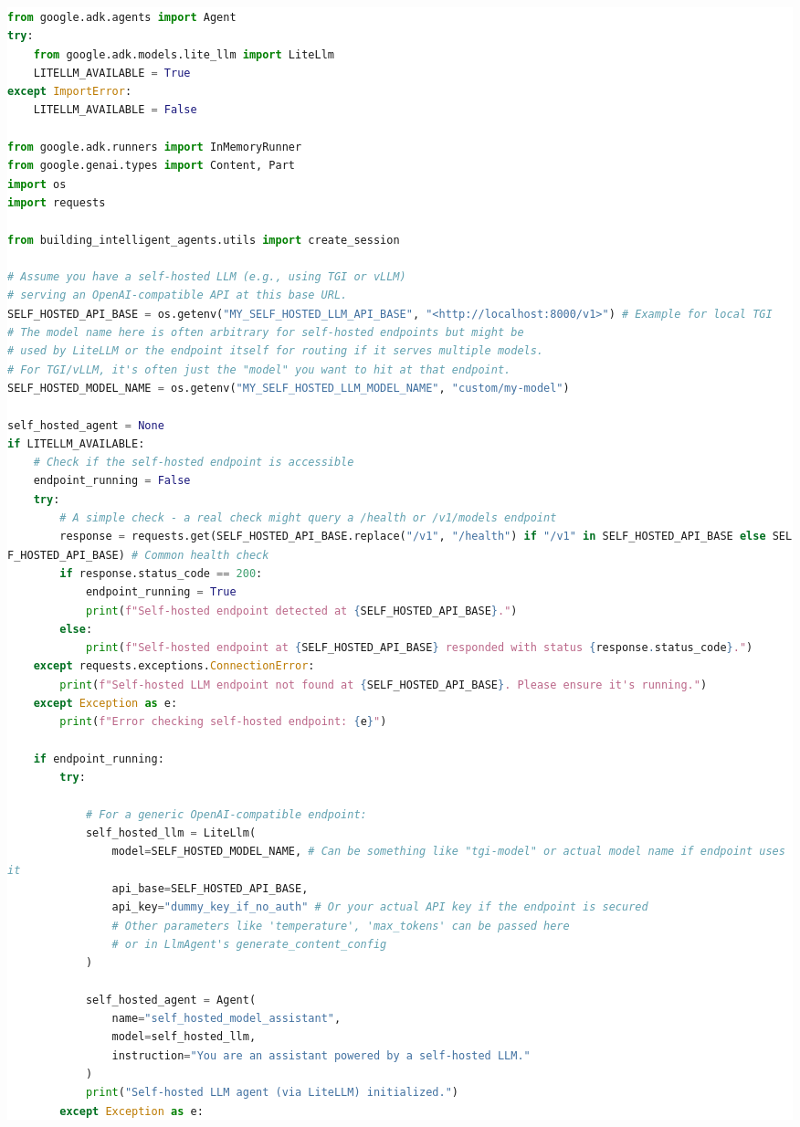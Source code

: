 ```python
from google.adk.agents import Agent
try:
    from google.adk.models.lite_llm import LiteLlm
    LITELLM_AVAILABLE = True
except ImportError: 
    LITELLM_AVAILABLE = False

from google.adk.runners import InMemoryRunner
from google.genai.types import Content, Part
import os
import requests

from building_intelligent_agents.utils import create_session

# Assume you have a self-hosted LLM (e.g., using TGI or vLLM)
# serving an OpenAI-compatible API at this base URL.
SELF_HOSTED_API_BASE = os.getenv("MY_SELF_HOSTED_LLM_API_BASE", "<http://localhost:8000/v1>") # Example for local TGI
# The model name here is often arbitrary for self-hosted endpoints but might be
# used by LiteLLM or the endpoint itself for routing if it serves multiple models.
# For TGI/vLLM, it's often just the "model" you want to hit at that endpoint.
SELF_HOSTED_MODEL_NAME = os.getenv("MY_SELF_HOSTED_LLM_MODEL_NAME", "custom/my-model")

self_hosted_agent = None
if LITELLM_AVAILABLE:
    # Check if the self-hosted endpoint is accessible
    endpoint_running = False
    try:
        # A simple check - a real check might query a /health or /v1/models endpoint
        response = requests.get(SELF_HOSTED_API_BASE.replace("/v1", "/health") if "/v1" in SELF_HOSTED_API_BASE else SELF_HOSTED_API_BASE) # Common health check
        if response.status_code == 200:
            endpoint_running = True
            print(f"Self-hosted endpoint detected at {SELF_HOSTED_API_BASE}.")
        else:
            print(f"Self-hosted endpoint at {SELF_HOSTED_API_BASE} responded with status {response.status_code}.")
    except requests.exceptions.ConnectionError:
        print(f"Self-hosted LLM endpoint not found at {SELF_HOSTED_API_BASE}. Please ensure it's running.")
    except Exception as e:
        print(f"Error checking self-hosted endpoint: {e}")

    if endpoint_running:
        try:

            # For a generic OpenAI-compatible endpoint:
            self_hosted_llm = LiteLlm(
                model=SELF_HOSTED_MODEL_NAME, # Can be something like "tgi-model" or actual model name if endpoint uses it
                api_base=SELF_HOSTED_API_BASE,
                api_key="dummy_key_if_no_auth" # Or your actual API key if the endpoint is secured
                # Other parameters like 'temperature', 'max_tokens' can be passed here
                # or in LlmAgent's generate_content_config
            )

            self_hosted_agent = Agent(
                name="self_hosted_model_assistant",
                model=self_hosted_llm,
                instruction="You are an assistant powered by a self-hosted LLM."
            )
            print("Self-hosted LLM agent (via LiteLLM) initialized.")
        except Exception as e:
```